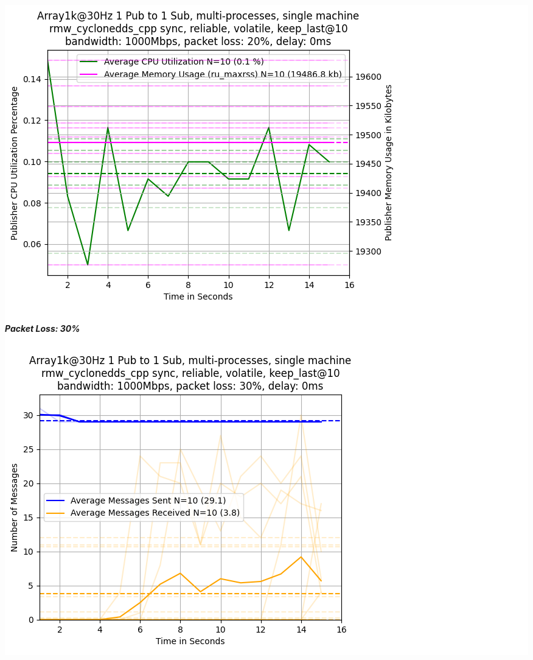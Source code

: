 ![](rmw_cyclonedds_cpp_sync_Array1k@30_reliable_volatile_keep_last@10_1000bw_20loss_0delay/resource.png)

##### Packet Loss: 30%

![](rmw_cyclonedds_cpp_sync_Array1k@30_reliable_volatile_keep_last@10_1000bw_30loss_0delay/average_sent_received.png)
